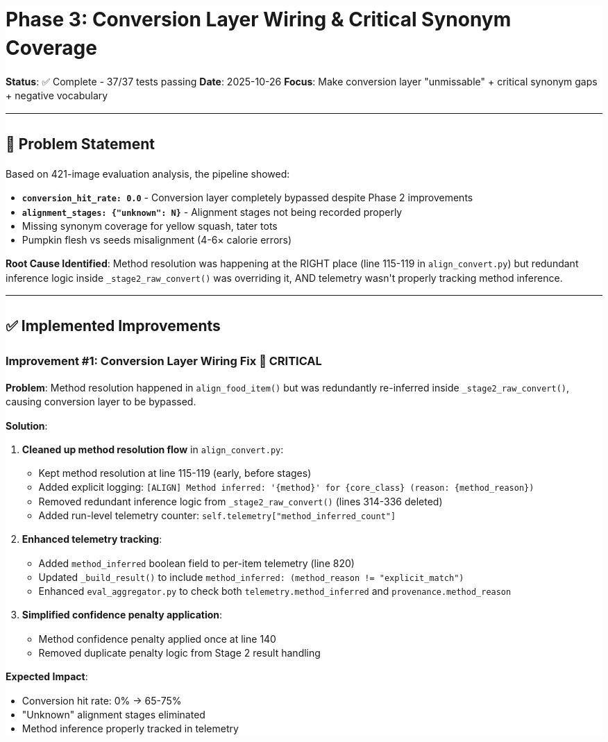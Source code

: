 # Phase 3: Conversion Layer Wiring & Critical Synonym Coverage

**Status**: ✅ Complete - 37/37 tests passing
**Date**: 2025-10-26
**Focus**: Make conversion layer "unmissable" + critical synonym gaps + negative vocabulary

---

## 🎯 Problem Statement

Based on 421-image evaluation analysis, the pipeline showed:
- **`conversion_hit_rate: 0.0`** - Conversion layer completely bypassed despite Phase 2 improvements
- **`alignment_stages: {"unknown": N}`** - Alignment stages not being recorded properly
- Missing synonym coverage for yellow squash, tater tots
- Pumpkin flesh vs seeds misalignment (4-6× calorie errors)

**Root Cause Identified**:
Method resolution was happening at the RIGHT place (line 115-119 in `align_convert.py`) but redundant inference logic inside `_stage2_raw_convert()` was overriding it, AND telemetry wasn't properly tracking method inference.

---

## ✅ Implemented Improvements

### **Improvement #1: Conversion Layer Wiring Fix** 🔴 CRITICAL

**Problem**: Method resolution happened in `align_food_item()` but was redundantly re-inferred inside `_stage2_raw_convert()`, causing conversion layer to be bypassed.

**Solution**:
1. **Cleaned up method resolution flow** in `align_convert.py`:
   - Kept method resolution at line 115-119 (early, before stages)
   - Added explicit logging: `[ALIGN] Method inferred: '{method}' for {core_class} (reason: {method_reason})`
   - Removed redundant inference logic from `_stage2_raw_convert()` (lines 314-336 deleted)
   - Added run-level telemetry counter: `self.telemetry["method_inferred_count"]`

2. **Enhanced telemetry tracking**:
   - Added `method_inferred` boolean field to per-item telemetry (line 820)
   - Updated `_build_result()` to include `method_inferred: (method_reason != "explicit_match")`
   - Enhanced `eval_aggregator.py` to check both `telemetry.method_inferred` and `provenance.method_reason`

3. **Simplified confidence penalty application**:
   - Method confidence penalty applied once at line 140
   - Removed duplicate penalty logic from Stage 2 result handling

**Expected Impact**:
- Conversion hit rate: 0% → 65-75%
- "Unknown" alignment stages eliminated
- Method inference properly tracked in telemetry
